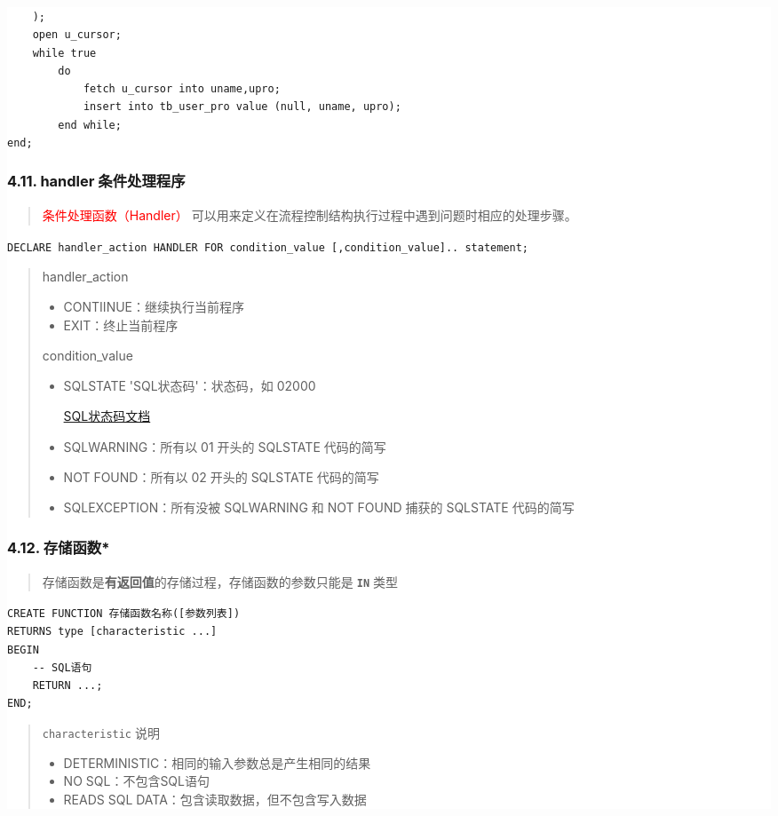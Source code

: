    ```mysql
       );
       open u_cursor;
       while true
           do
               fetch u_cursor into uname,upro;
               insert into tb_user_pro value (null, uname, upro);
           end while;
   end;
   ```


### 4.11. handler 条件处理程序

> <font color='red' style='background-color:' size=''>条件处理函数（Handler）</font> 可以用来定义在流程控制结构执行过程中遇到问题时相应的处理步骤。

```mysql
DECLARE handler_action HANDLER FOR condition_value [,condition_value].. statement; 
```

> handler_action
>
> + CONTIINUE：继续执行当前程序
> + EXIT：终止当前程序
>
> condition_value
>
> + SQLSTATE  'SQL状态码'：状态码，如 02000
>
>   [SQL状态码文档](https://dev.mysql.com/doc/mysql-errors/8.0/en/server-error-reference.html)
>
> + SQLWARNING：所有以 01 开头的 SQLSTATE 代码的简写
>
> + NOT FOUND：所有以 02 开头的 SQLSTATE 代码的简写
>
> + SQLEXCEPTION：所有没被 SQLWARNING 和 NOT FOUND 捕获的 SQLSTATE  代码的简写

### 4.12. 存储函数*

> 存储函数是**有返回值**的存储过程，存储函数的参数只能是 **`IN`** 类型

```mysql
CREATE FUNCTION 存储函数名称([参数列表])
RETURNS type [characteristic ...]
BEGIN
	-- SQL语句
	RETURN ...;
END;	
```

> `characteristic` 说明
>
> + DETERMINISTIC：相同的输入参数总是产生相同的结果
> + NO SQL：不包含SQL语句
> + READS SQL DATA：包含读取数据，但不包含写入数据


[^1]: 参考[黑马程序员](https://www.itheima.com/)